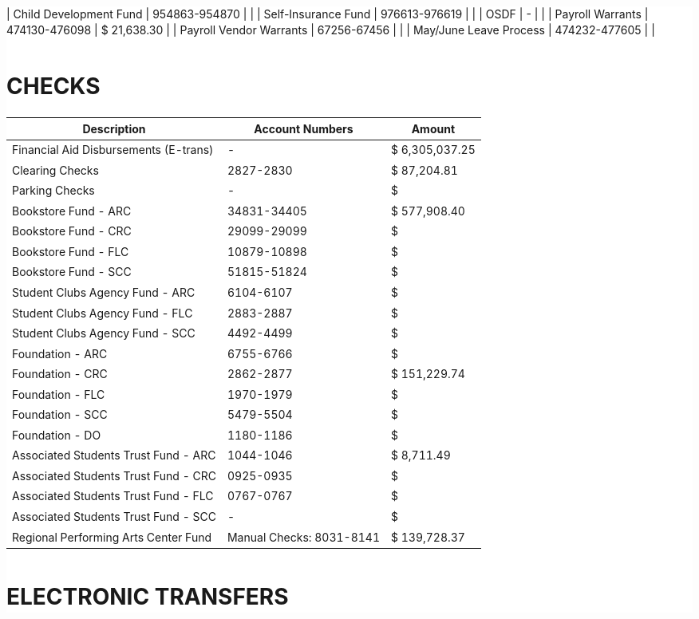 | Child Development Fund               | 954863-954870                       |               |
| Self-Insurance Fund                  | 976613-976619                       |               |
| OSDF                                 | -                                   |               |
| Payroll Warrants                     | 474130-476098                       | $ 21,638.30   |
| Payroll Vendor Warrants              | 67256-67456                         |               |
| May/June Leave Process               | 474232-477605                       |               |

# CHECKS

| Description                          | Account Numbers                     | Amount        |
|--------------------------------------|-------------------------------------|---------------|
| Financial Aid Disbursements (E-trans) | -                                   | $ 6,305,037.25 |
| Clearing Checks                      | 2827-2830                           | $ 87,204.81   |
| Parking Checks                       | -                                   | $             |
| Bookstore Fund - ARC                 | 34831-34405                         | $ 577,908.40  |
| Bookstore Fund - CRC                 | 29099-29099                         | $             |
| Bookstore Fund - FLC                 | 10879-10898                         | $             |
| Bookstore Fund - SCC                 | 51815-51824                         | $             |
| Student Clubs Agency Fund - ARC      | 6104-6107                           | $             |
| Student Clubs Agency Fund - FLC      | 2883-2887                           | $             |
| Student Clubs Agency Fund - SCC      | 4492-4499                           | $             |
| Foundation - ARC                     | 6755-6766                           | $             |
| Foundation - CRC                     | 2862-2877                           | $ 151,229.74  |
| Foundation - FLC                     | 1970-1979                           | $             |
| Foundation - SCC                     | 5479-5504                           | $             |
| Foundation - DO                      | 1180-1186                           | $             |
| Associated Students Trust Fund - ARC | 1044-1046                           | $ 8,711.49    |
| Associated Students Trust Fund - CRC | 0925-0935                           | $             |
| Associated Students Trust Fund - FLC | 0767-0767                           | $             |
| Associated Students Trust Fund - SCC | -                                   | $             |
| Regional Performing Arts Center Fund | Manual Checks: 8031-8141           | $ 139,728.37  |

# ELECTRONIC TRANSFERS
